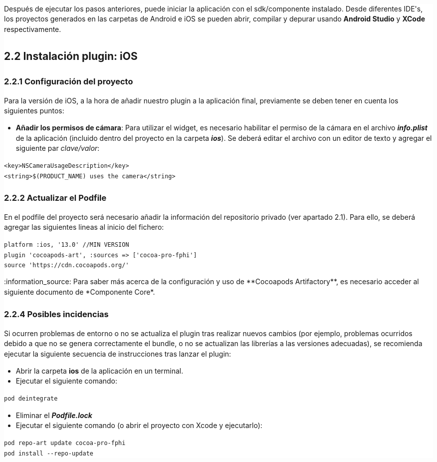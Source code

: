 Después de ejecutar los pasos anteriores, puede iniciar la aplicación con el sdk/componente instalado.
Desde diferentes IDE's, los proyectos generados en las carpetas de Android e iOS se pueden abrir, compilar y depurar usando **Android Studio** y **XCode** respectivamente.

## 2.2 Instalación plugin: iOS
### 2.2.1 Configuración del proyecto
Para la versión de iOS, a la hora de añadir nuestro plugin a la aplicación final, previamente se deben tener en cuenta los siguientes puntos:

- **Añadir los permisos de cámara**: Para utilizar el widget, es necesario habilitar el permiso de la cámara en el archivo ***info.plist*** de la aplicación (incluido dentro del proyecto en la carpeta ***ios***). Se deberá editar el archivo con un editor de texto y agregar el siguiente par *clave/valor*:

```
<key>NSCameraUsageDescription</key>
<string>$(PRODUCT_NAME) uses the camera</string>
```

### 2.2.2 Actualizar el Podfile
En el podfile del proyecto será necesario añadir la información del repositorio privado (ver apartado 2.1). Para ello, se deberá agregar las siguientes lineas al inicio del fichero:

```
platform :ios, '13.0' //MIN VERSION
plugin 'cocoapods-art', :sources => ['cocoa-pro-fphi']
source 'https://cdn.cocoapods.org/'
```

<div class="note">
<span class="note">:information_source:</span>
Para saber más acerca de la configuración y uso de **Cocoapods Artifactory**, es necesario acceder al siguiente documento de *Componente Core*.
</div>

### 2.2.4 Posibles incidencias
Si ocurren problemas de entorno o no se actualiza el plugin tras realizar nuevos cambios (por ejemplo, problemas ocurridos debido a que no se genera correctamente el bundle, o no se actualizan las librerías a las versiones adecuadas), se recomienda ejecutar la siguiente secuencia de instrucciones tras lanzar el plugin:

- Abrir la carpeta **ios** de la aplicación en un terminal.
- Ejecutar el siguiente comando:

```
pod deintegrate
```

- Eliminar el ***Podfile.lock***
- Ejecutar el siguiente comando (o abrir el proyecto con Xcode y ejecutarlo):

```
pod repo-art update cocoa-pro-fphi
pod install --repo-update
```
